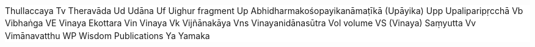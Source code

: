 <td>Thullaccaya  </td></tr>
<tr>
<td>Tv </td>
<td>Theravāda  </td></tr>
<tr>
<td>Ud </td>
<td>Udāna  </td></tr>
<tr>
<td>Uf </td>
<td>Uighur fragment  </td></tr>
<tr>
<td>Up </td>
<td>Abhidharmakośopayikanāmaṭīkā (Upāyika)  </td></tr>
<tr>
<td>Upp </td>
<td>Upaliparipṛcchā  </td></tr>
<tr>
<td>Vb </td>
<td>Vibhaṅga  </td></tr>
<tr>
<td>VE </td>
<td>Vinaya Ekottara  </td></tr>
<tr>
<td>Vin </td>
<td>Vinaya  </td></tr>
<tr>
<td>Vk </td>
<td>Vijñānakāya  </td></tr>
<tr>
<td>Vns </td>
<td>Vinayanidānasūtra  </td></tr>
<tr>
<td>Vol </td>
<td>volume  </td></tr>
<tr>
<td>VS </td>
<td>(Vinaya) Saṃyutta  </td></tr>
<tr>
<td>Vv </td>
<td>Vimānavatthu  </td></tr>
<tr>
<td>WP </td>
<td>Wisdom Publications  </td></tr>
<tr>
<td>Ya </td>
<td>Yamaka  </td></tr>
</table>
